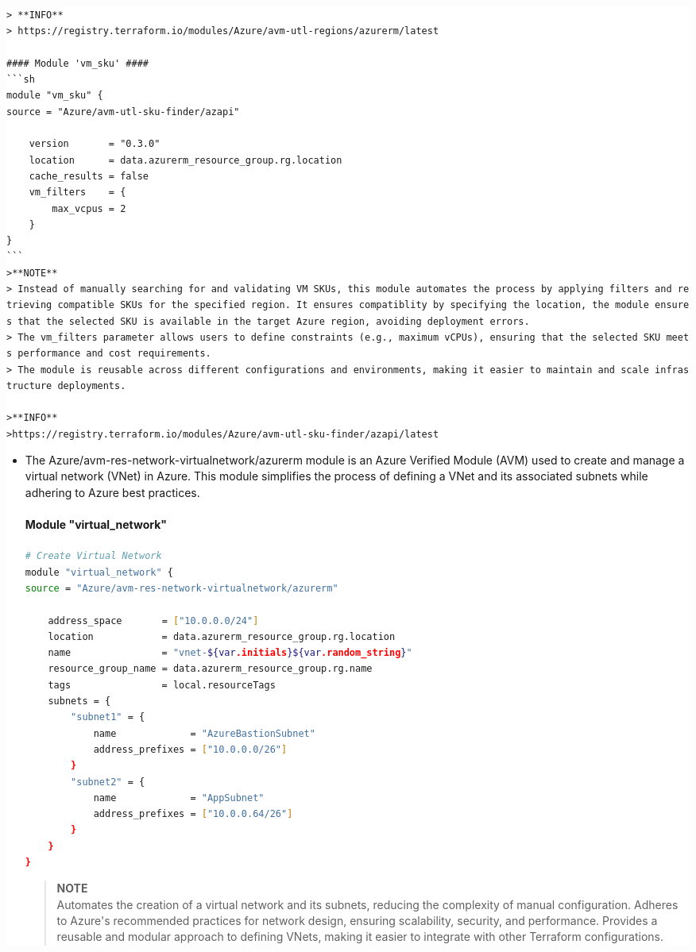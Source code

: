     > **INFO**  
    > https://registry.terraform.io/modules/Azure/avm-utl-regions/azurerm/latest

    #### Module 'vm_sku' ####
    ```sh
    module "vm_sku" {
    source = "Azure/avm-utl-sku-finder/azapi"

        version       = "0.3.0"
        location      = data.azurerm_resource_group.rg.location
        cache_results = false
        vm_filters    = {
            max_vcpus = 2
        }
    }
    ```
    >**NOTE**  
    > Instead of manually searching for and validating VM SKUs, this module automates the process by applying filters and retrieving compatible SKUs for the specified region. It ensures compatiblity by specifying the location, the module ensures that the selected SKU is available in the target Azure region, avoiding deployment errors.  
    > The vm_filters parameter allows users to define constraints (e.g., maximum vCPUs), ensuring that the selected SKU meets performance and cost requirements.  
    > The module is reusable across different configurations and environments, making it easier to maintain and scale infrastructure deployments.

    >**INFO**  
    >https://registry.terraform.io/modules/Azure/avm-utl-sku-finder/azapi/latest


- The Azure/avm-res-network-virtualnetwork/azurerm module is an Azure Verified Module (AVM) used to create and manage a virtual network (VNet) in Azure. This module simplifies the process of defining a VNet and its associated subnets while adhering to Azure best practices.

    #### Module "virtual_network" ####
    ```sh
    # Create Virtual Network
    module "virtual_network" {
    source = "Azure/avm-res-network-virtualnetwork/azurerm"

        address_space       = ["10.0.0.0/24"]
        location            = data.azurerm_resource_group.rg.location
        name                = "vnet-${var.initials}${var.random_string}"
        resource_group_name = data.azurerm_resource_group.rg.name
        tags                = local.resourceTags
        subnets = {
            "subnet1" = {
                name             = "AzureBastionSubnet"
                address_prefixes = ["10.0.0.0/26"]
            }
            "subnet2" = {
                name             = "AppSubnet"
                address_prefixes = ["10.0.0.64/26"]
            }
        }
    }
    ```
    >**NOTE**  
    > Automates the creation of a virtual network and its subnets, reducing the complexity of manual configuration. Adheres to Azure's recommended practices for network design, ensuring scalability, security, and performance. Provides a reusable and modular approach to defining VNets, making it easier to integrate with other Terraform configurations.  
